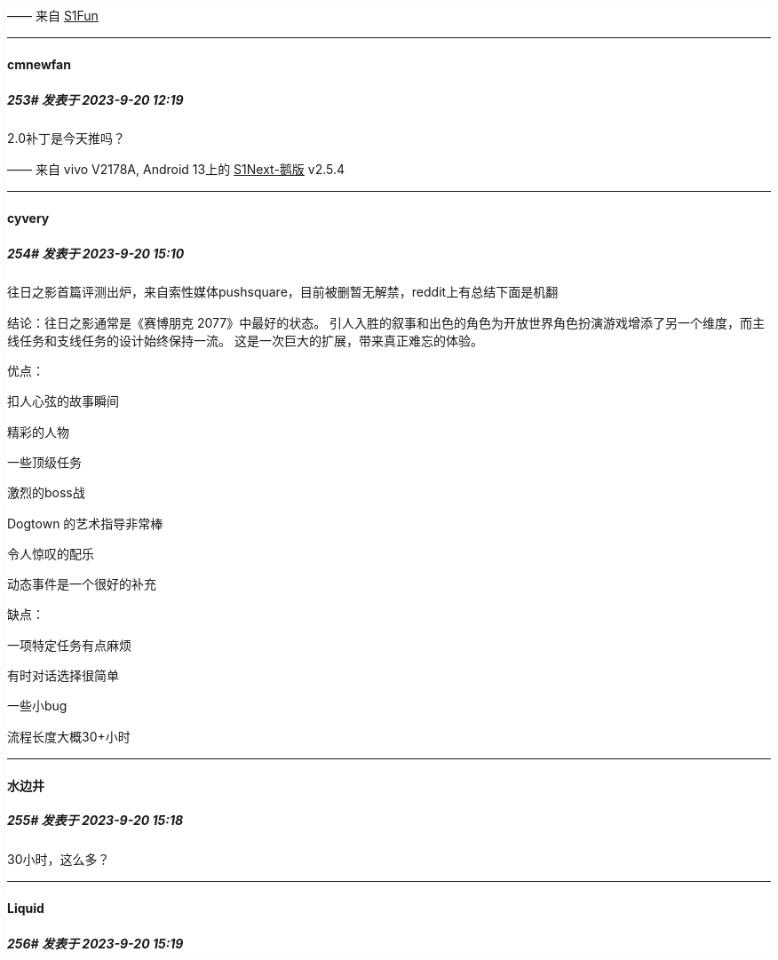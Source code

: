 —— 来自 [S1Fun](https://s1fun.koalcat.com)

*****

####  cmnewfan  
##### 253#       发表于 2023-9-20 12:19

2.0补丁是今天推吗？

—— 来自 vivo V2178A, Android 13上的 [S1Next-鹅版](https://github.com/ykrank/S1-Next/releases) v2.5.4


*****

####  cyvery  
##### 254#       发表于 2023-9-20 15:10

往日之影首篇评测出炉，来自索性媒体pushsquare，目前被删暂无解禁，reddit上有总结下面是机翻

结论：往日之影通常是《赛博朋克 2077》中最好的状态。 引人入胜的叙事和出色的角色为开放世界角色扮演游戏增添了另一个维度，而主线任务和支线任务的设计始终保持一流。 这是一次巨大的扩展，带来真正难忘的体验。   

优点：

扣人心弦的故事瞬间

精彩的人物

一些顶级任务

激烈的boss战

Dogtown 的艺术指导非常棒

令人惊叹的配乐

动态事件是一个很好的补充

缺点：

一项特定任务有点麻烦

有时对话选择很简单

一些小bug

流程长度大概30+小时


*****

####  水边井  
##### 255#       发表于 2023-9-20 15:18

30小时，这么多？

*****

####  Liquid  
##### 256#       发表于 2023-9-20 15:19
